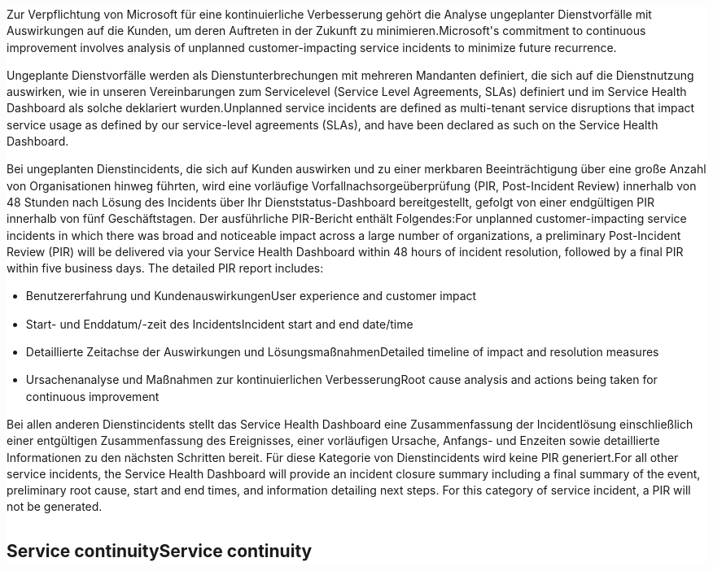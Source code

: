 <span data-ttu-id="a0d5d-187">Zur Verpflichtung von Microsoft für eine kontinuierliche Verbesserung gehört die Analyse ungeplanter Dienstvorfälle mit Auswirkungen auf die Kunden, um deren Auftreten in der Zukunft zu minimieren.</span><span class="sxs-lookup"><span data-stu-id="a0d5d-187">Microsoft's commitment to continuous improvement involves analysis of unplanned customer-impacting service incidents to minimize future recurrence.</span></span> 
  
<span data-ttu-id="a0d5d-188">Ungeplante Dienstvorfälle werden als Dienstunterbrechungen mit mehreren Mandanten definiert, die sich auf die Dienstnutzung auswirken, wie in unseren Vereinbarungen zum Servicelevel (Service Level Agreements, SLAs) definiert und im Service Health Dashboard als solche deklariert wurden.</span><span class="sxs-lookup"><span data-stu-id="a0d5d-188">Unplanned service incidents are defined as multi-tenant service disruptions that impact service usage as defined by our service-level agreements (SLAs), and have been declared as such on the Service Health Dashboard.</span></span>
  
 <span data-ttu-id="a0d5d-p112">Bei ungeplanten Dienstincidents, die sich auf Kunden auswirken und zu einer merkbaren Beeinträchtigung über eine große Anzahl von Organisationen hinweg führten, wird eine vorläufige Vorfallnachsorgeüberprüfung (PIR, Post-Incident Review) innerhalb von 48 Stunden nach Lösung des Incidents über Ihr Dienststatus-Dashboard bereitgestellt, gefolgt von einer endgültigen PIR innerhalb von fünf Geschäftstagen. Der ausführliche PIR-Bericht enthält Folgendes:</span><span class="sxs-lookup"><span data-stu-id="a0d5d-p112">For unplanned customer-impacting service incidents in which there was broad and noticeable impact across a large number of organizations, a preliminary Post-Incident Review (PIR) will be delivered via your Service Health Dashboard within 48 hours of incident resolution, followed by a final PIR within five business days. The detailed PIR report includes:</span></span> 
  
- <span data-ttu-id="a0d5d-191">Benutzererfahrung und Kundenauswirkungen</span><span class="sxs-lookup"><span data-stu-id="a0d5d-191">User experience and customer impact</span></span>
    
- <span data-ttu-id="a0d5d-192">Start- und Enddatum/-zeit des Incidents</span><span class="sxs-lookup"><span data-stu-id="a0d5d-192">Incident start and end date/time</span></span>
    
- <span data-ttu-id="a0d5d-193">Detaillierte Zeitachse der Auswirkungen und Lösungsmaßnahmen</span><span class="sxs-lookup"><span data-stu-id="a0d5d-193">Detailed timeline of impact and resolution measures</span></span>
    
- <span data-ttu-id="a0d5d-194">Ursachenanalyse und Maßnahmen zur kontinuierlichen Verbesserung</span><span class="sxs-lookup"><span data-stu-id="a0d5d-194">Root cause analysis and actions being taken for continuous improvement</span></span>
    
<span data-ttu-id="a0d5d-p113">Bei allen anderen Dienstincidents stellt das Service Health Dashboard eine Zusammenfassung der Incidentlösung einschließlich einer entgültigen Zusammenfassung des Ereignisses, einer vorläufigen Ursache, Anfangs- und Enzeiten sowie detaillierte Informationen zu den nächsten Schritten bereit. Für diese Kategorie von Dienstincidents wird keine PIR generiert.</span><span class="sxs-lookup"><span data-stu-id="a0d5d-p113">For all other service incidents, the Service Health Dashboard will provide an incident closure summary including a final summary of the event, preliminary root cause, start and end times, and information detailing next steps. For this category of service incident, a PIR will not be generated.</span></span> 
  
## <a name="service-continuity"></a><span data-ttu-id="a0d5d-197">Service continuity</span><span class="sxs-lookup"><span data-stu-id="a0d5d-197">Service continuity</span></span>
